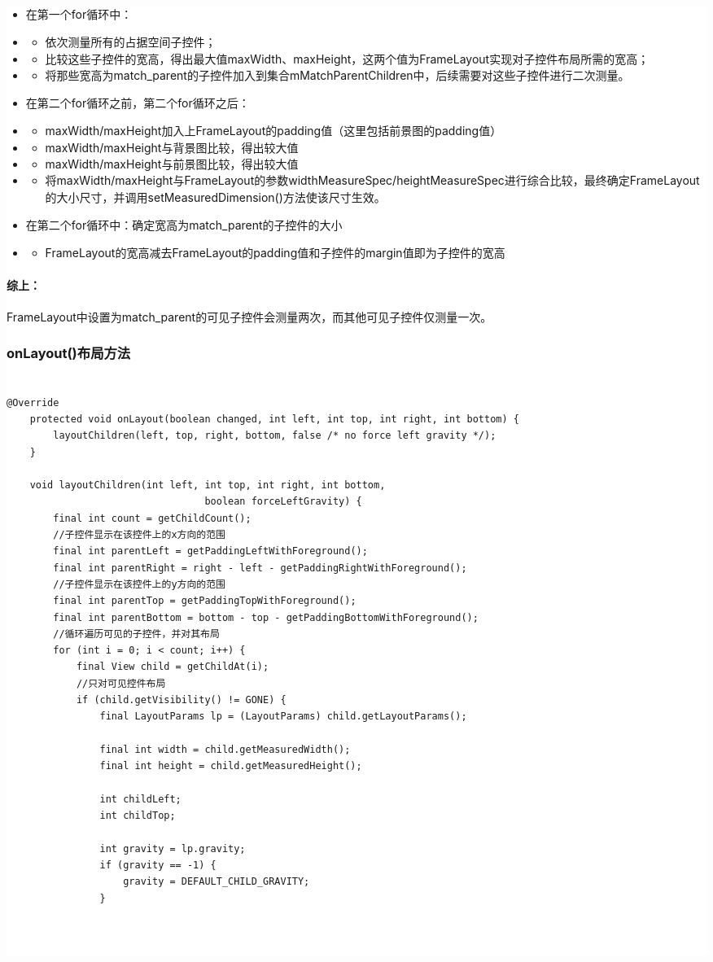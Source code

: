 * 在第一个for循环中：
* - 依次测量所有的占据空间子控件；
* - 比较这些子控件的宽高，得出最大值maxWidth、maxHeight，这两个值为FrameLayout实现对子控件布局所需的宽高；
* - 将那些宽高为match_parent的子控件加入到集合mMatchParentChildren中，后续需要对这些子控件进行二次测量。

* 在第二个for循环之前，第二个for循环之后：
* - maxWidth/maxHeight加入上FrameLayout的padding值（这里包括前景图的padding值）
* - maxWidth/maxHeight与背景图比较，得出较大值
* - maxWidth/maxHeight与前景图比较，得出较大值
* - 将maxWidth/maxHeight与FrameLayout的参数widthMeasureSpec/heightMeasureSpec进行综合比较，最终确定FrameLayout的大小尺寸，并调用setMeasuredDimension()方法使该尺寸生效。

* 在第二个for循环中：确定宽高为match_parent的子控件的大小
* - FrameLayout的宽高减去FrameLayout的padding值和子控件的margin值即为子控件的宽高


#### 综上：
FrameLayout中设置为match_parent的可见子控件会测量两次，而其他可见子控件仅测量一次。


### onLayout()布局方法

<pre><code>
@Override
    protected void onLayout(boolean changed, int left, int top, int right, int bottom) {
        layoutChildren(left, top, right, bottom, false /* no force left gravity */);
    }

    void layoutChildren(int left, int top, int right, int bottom,
                                  boolean forceLeftGravity) {
        final int count = getChildCount();
		//子控件显示在该控件上的x方向的范围
        final int parentLeft = getPaddingLeftWithForeground();
        final int parentRight = right - left - getPaddingRightWithForeground();
		//子控件显示在该控件上的y方向的范围
        final int parentTop = getPaddingTopWithForeground();
        final int parentBottom = bottom - top - getPaddingBottomWithForeground();
		//循环遍历可见的子控件，并对其布局
        for (int i = 0; i < count; i++) {
            final View child = getChildAt(i);
			//只对可见控件布局
            if (child.getVisibility() != GONE) {
                final LayoutParams lp = (LayoutParams) child.getLayoutParams();

                final int width = child.getMeasuredWidth();
                final int height = child.getMeasuredHeight();

                int childLeft;
                int childTop;

                int gravity = lp.gravity;
                if (gravity == -1) {
                    gravity = DEFAULT_CHILD_GRAVITY;
                }
